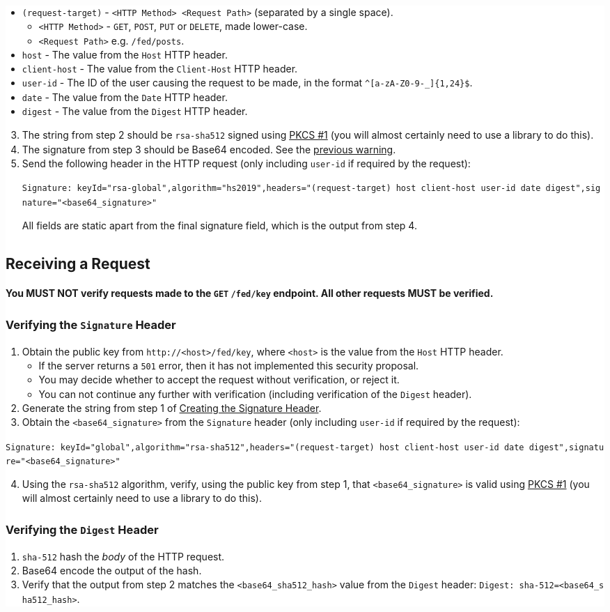    * `(request-target)` - `<HTTP Method> <Request Path>` (separated by a single space).
     * `<HTTP Method>` - `GET`, `POST`, `PUT` or `DELETE`, made lower-case.
     * `<Request Path>` e.g. `/fed/posts`.
   * `host` - The value from the `Host` HTTP header.
   * `client-host` - The value from the `Client-Host` HTTP header.
   * `user-id` - The ID of the user causing the request to be made, in the format `^[a-zA-Z0-9-_]{1,24}$`.
   * `date` - The value from the `Date` HTTP header.
   * `digest` - The value from the `Digest` HTTP header.
3. The string from step 2 should be `rsa-sha512` signed using [PKCS #1](https://tools.ietf.org/html/rfc8017)
   (you will almost certainly need to use a library to do this).
4. The signature from step 3 should be Base64 encoded. See the
   [previous warning](#warning).
5. Send the following header in the HTTP request (only including `user-id` if required by the request):
   ```
   Signature: keyId="rsa-global",algorithm="hs2019",headers="(request-target) host client-host user-id date digest",signature="<base64_signature>"
   ```
   All fields are static apart from the final signature field, which is the output from step 4.


## Receiving a Request

**You MUST NOT verify requests made to the `GET` `/fed/key` endpoint. All other requests
MUST be verified.**

### Verifying the `Signature` Header

1. Obtain the public key from `http://<host>/fed/key`, where `<host>` is the value from the `Host` HTTP header.
   * If the server returns a `501` error, then it has not implemented this security proposal.
   * You may decide whether to accept the request without verification, or reject it.
   * You can not continue any further with verification (including verification of the
    `Digest` header).
2. Generate the string from step 1 of [Creating the Signature Header](#creating-the-signature-header).
3. Obtain the `<base64_signature>` from the `Signature` header (only including `user-id` if required by the request):
```
Signature: keyId="global",algorithm="rsa-sha512",headers="(request-target) host client-host user-id date digest",signature="<base64_signature>"
```
4. Using the `rsa-sha512` algorithm, verify, using the public key from step 1, that `<base64_signature>` is
   valid using [PKCS #1](https://tools.ietf.org/html/rfc8017) (you will almost certainly need to use a library to do this).

### Verifying the `Digest` Header

1. `sha-512` hash the *body* of the HTTP request.
2. Base64 encode the output of the hash.
3. Verify that the output from step 2 matches the `<base64_sha512_hash>` value from the `Digest` header:
   `Digest: sha-512=<base64_sha512_hash>`.
